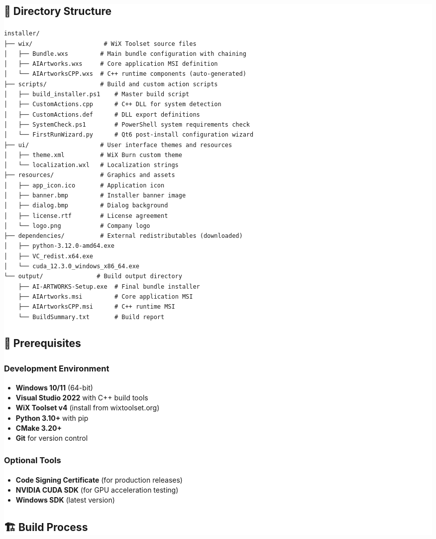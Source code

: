 ## 📁 Directory Structure

```
installer/
├── wix/                    # WiX Toolset source files
│   ├── Bundle.wxs         # Main bundle configuration with chaining
│   ├── AIArtworks.wxs     # Core application MSI definition
│   └── AIArtworksCPP.wxs  # C++ runtime components (auto-generated)
├── scripts/               # Build and custom action scripts
│   ├── build_installer.ps1    # Master build script
│   ├── CustomActions.cpp      # C++ DLL for system detection
│   ├── CustomActions.def      # DLL export definitions
│   ├── SystemCheck.ps1        # PowerShell system requirements check
│   └── FirstRunWizard.py      # Qt6 post-install configuration wizard
├── ui/                    # User interface themes and resources
│   ├── theme.xml          # WiX Burn custom theme
│   └── localization.wxl   # Localization strings
├── resources/             # Graphics and assets
│   ├── app_icon.ico       # Application icon
│   ├── banner.bmp         # Installer banner image
│   ├── dialog.bmp         # Dialog background
│   ├── license.rtf        # License agreement
│   └── logo.png           # Company logo
├── dependencies/          # External redistributables (downloaded)
│   ├── python-3.12.0-amd64.exe
│   ├── VC_redist.x64.exe
│   └── cuda_12.3.0_windows_x86_64.exe
└── output/               # Build output directory
    ├── AI-ARTWORKS-Setup.exe  # Final bundle installer
    ├── AIArtworks.msi         # Core application MSI
    ├── AIArtworksCPP.msi      # C++ runtime MSI
    └── BuildSummary.txt       # Build report
```

## 🔧 Prerequisites

### Development Environment
- **Windows 10/11** (64-bit)
- **Visual Studio 2022** with C++ build tools
- **WiX Toolset v4** (install from wixtoolset.org)
- **Python 3.10+** with pip
- **CMake 3.20+**
- **Git** for version control

### Optional Tools
- **Code Signing Certificate** (for production releases)
- **NVIDIA CUDA SDK** (for GPU acceleration testing)
- **Windows SDK** (latest version)

## 🏗️ Build Process
